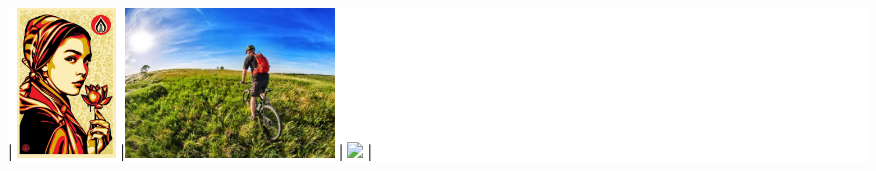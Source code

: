 | <img src="./images/styles1/1style31.jpg" height="150"> |<img src="./images/source_image/src23.jpg" height="150"> | <img src="./images/src23/style31.jpg" height="150"> |